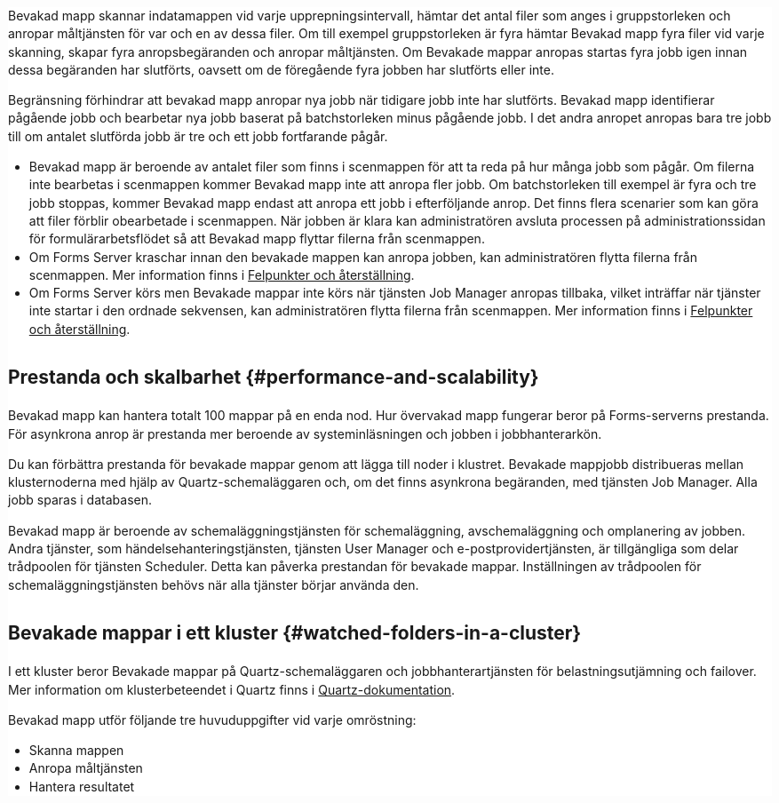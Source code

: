 Bevakad mapp skannar indatamappen vid varje upprepningsintervall, hämtar det antal filer som anges i gruppstorleken och anropar måltjänsten för var och en av dessa filer. Om till exempel gruppstorleken är fyra hämtar Bevakad mapp fyra filer vid varje skanning, skapar fyra anropsbegäranden och anropar måltjänsten. Om Bevakade mappar anropas startas fyra jobb igen innan dessa begäranden har slutförts, oavsett om de föregående fyra jobben har slutförts eller inte.

Begränsning förhindrar att bevakad mapp anropar nya jobb när tidigare jobb inte har slutförts. Bevakad mapp identifierar pågående jobb och bearbetar nya jobb baserat på batchstorleken minus pågående jobb. I det andra anropet anropas bara tre jobb till om antalet slutförda jobb är tre och ett jobb fortfarande pågår.

* Bevakad mapp är beroende av antalet filer som finns i scenmappen för att ta reda på hur många jobb som pågår. Om filerna inte bearbetas i scenmappen kommer Bevakad mapp inte att anropa fler jobb. Om batchstorleken till exempel är fyra och tre jobb stoppas, kommer Bevakad mapp endast att anropa ett jobb i efterföljande anrop. Det finns flera scenarier som kan göra att filer förblir obearbetade i scenmappen. När jobben är klara kan administratören avsluta processen på administrationssidan för formulärarbetsflödet så att Bevakad mapp flyttar filerna från scenmappen.
* Om Forms Server kraschar innan den bevakade mappen kan anropa jobben, kan administratören flytta filerna från scenmappen. Mer information finns i [Felpunkter och återställning](configuring-watched-folder-endpoints.md#failure-points-and-recovery).
* Om Forms Server körs men Bevakade mappar inte körs när tjänsten Job Manager anropas tillbaka, vilket inträffar när tjänster inte startar i den ordnade sekvensen, kan administratören flytta filerna från scenmappen. Mer information finns i [Felpunkter och återställning](configuring-watched-folder-endpoints.md#failure-points-and-recovery).


## Prestanda och skalbarhet {#performance-and-scalability}

Bevakad mapp kan hantera totalt 100 mappar på en enda nod. Hur övervakad mapp fungerar beror på Forms-serverns prestanda. För asynkrona anrop är prestanda mer beroende av systeminläsningen och jobben i jobbhanterarkön.

Du kan förbättra prestanda för bevakade mappar genom att lägga till noder i klustret. Bevakade mappjobb distribueras mellan klusternoderna med hjälp av Quartz-schemaläggaren och, om det finns asynkrona begäranden, med tjänsten Job Manager. Alla jobb sparas i databasen.

Bevakad mapp är beroende av schemaläggningstjänsten för schemaläggning, avschemaläggning och omplanering av jobben. Andra tjänster, som händelsehanteringstjänsten, tjänsten User Manager och e-postprovidertjänsten, är tillgängliga som delar trådpoolen för tjänsten Scheduler. Detta kan påverka prestandan för bevakade mappar. Inställningen av trådpoolen för schemaläggningstjänsten behövs när alla tjänster börjar använda den.

## Bevakade mappar i ett kluster {#watched-folders-in-a-cluster}

I ett kluster beror Bevakade mappar på Quartz-schemaläggaren och jobbhanterartjänsten för belastningsutjämning och failover. Mer information om klusterbeteendet i Quartz finns i [Quartz-dokumentation](https://www.quartz-scheduler.org/documentation).

Bevakad mapp utför följande tre huvuduppgifter vid varje omröstning:

* Skanna mappen
* Anropa måltjänsten
* Hantera resultatet
